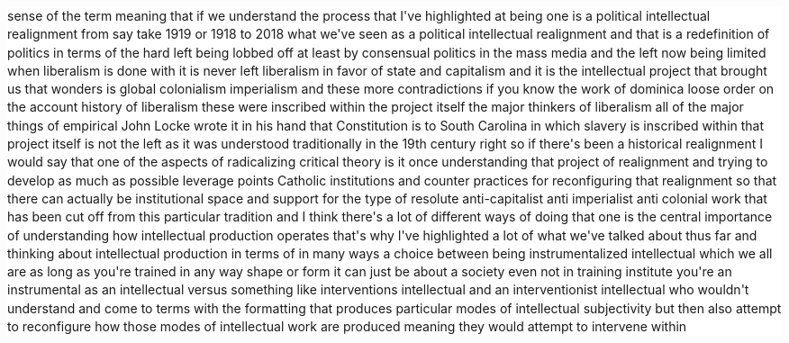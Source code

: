 sense of the term meaning that if we
understand the process that I've
highlighted at being one is a political
intellectual realignment from say take
1919 or 1918 to 2018 what we've seen as
a political intellectual realignment and
that is a redefinition of politics in
terms of the hard left being lobbed off
at least by consensual politics in the
mass media and the left now being
limited when liberalism is done with it
is never left liberalism in favor of
state and capitalism and it is the
intellectual project that brought us
that wonders is global colonialism
imperialism and these more
contradictions if you know the work of
dominica loose order on the account
history of liberalism these were
inscribed within the project itself the
major thinkers of liberalism all of the
major things of empirical John Locke
wrote it in his hand that Constitution
is to South Carolina in which slavery is
inscribed within that project itself is
not the left as it was understood
traditionally in the 19th century right
so if there's been a historical
realignment I would say that one of the
aspects of radicalizing critical theory
is it once understanding that project of
realignment and trying to develop as
much as possible leverage points
Catholic institutions and counter
practices for reconfiguring that
realignment so that there can actually
be institutional space and support for
the type of resolute anti-capitalist
anti imperialist
anti colonial work that has been cut off
from this particular tradition and I
think there's a lot of different ways
of doing that one is the central
importance of understanding how
intellectual production operates that's
why I've highlighted a lot of what we've
talked about thus far and thinking about
intellectual production in terms of in
many ways a choice between being
instrumentalized intellectual which we
all are as long as you're trained in any
way shape or form it can just be about a
society even not in training institute
you're an instrumental as an
intellectual versus something like
interventions intellectual and an
interventionist intellectual who
wouldn't understand and come to terms
with the formatting that produces
particular modes of intellectual
subjectivity but then also attempt to
reconfigure how those modes of
intellectual work are produced meaning
they would attempt to intervene within